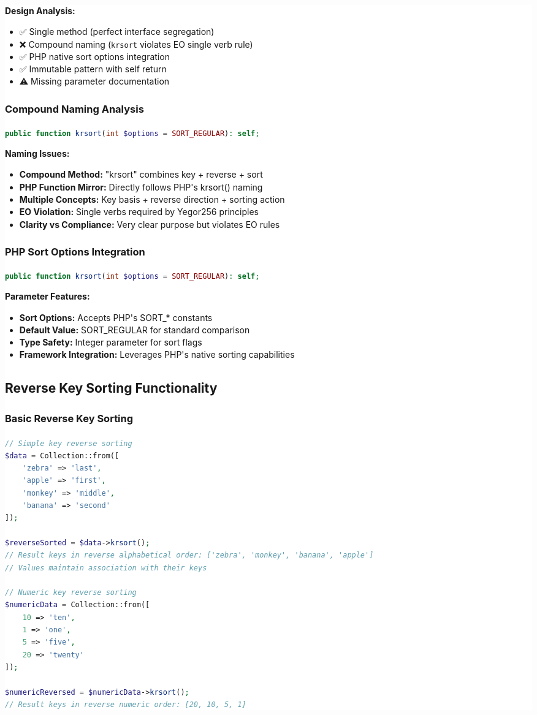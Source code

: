 **Design Analysis:**
- ✅ Single method (perfect interface segregation)
- ❌ Compound naming (`krsort` violates EO single verb rule)
- ✅ PHP native sort options integration
- ✅ Immutable pattern with self return
- ⚠️ Missing parameter documentation

### Compound Naming Analysis
```php
public function krsort(int $options = SORT_REGULAR): self;
```

**Naming Issues:**
- **Compound Method:** "krsort" combines key + reverse + sort
- **PHP Function Mirror:** Directly follows PHP's krsort() naming
- **Multiple Concepts:** Key basis + reverse direction + sorting action
- **EO Violation:** Single verbs required by Yegor256 principles
- **Clarity vs Compliance:** Very clear purpose but violates EO rules

### PHP Sort Options Integration
```php
public function krsort(int $options = SORT_REGULAR): self;
```

**Parameter Features:**
- **Sort Options:** Accepts PHP's SORT_* constants
- **Default Value:** SORT_REGULAR for standard comparison
- **Type Safety:** Integer parameter for sort flags
- **Framework Integration:** Leverages PHP's native sorting capabilities

## Reverse Key Sorting Functionality

### Basic Reverse Key Sorting
```php
// Simple key reverse sorting
$data = Collection::from([
    'zebra' => 'last',
    'apple' => 'first', 
    'monkey' => 'middle',
    'banana' => 'second'
]);

$reverseSorted = $data->krsort();
// Result keys in reverse alphabetical order: ['zebra', 'monkey', 'banana', 'apple']
// Values maintain association with their keys

// Numeric key reverse sorting
$numericData = Collection::from([
    10 => 'ten',
    1 => 'one',
    5 => 'five',
    20 => 'twenty'
]);

$numericReversed = $numericData->krsort();
// Result keys in reverse numeric order: [20, 10, 5, 1]
```
